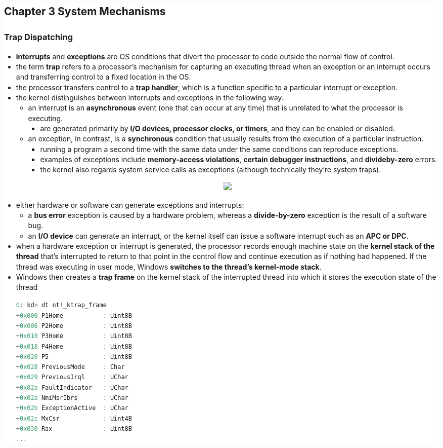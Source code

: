 ## Chapter 3 System Mechanisms

### Trap Dispatching

- __interrupts__ and __exceptions__ are OS conditions that divert the processor to code outside the normal flow of control.
- the term __trap__ refers to a processor’s mechanism for capturing an executing thread when an exception or an interrupt occurs and transferring control to a fixed location in the OS.
- the processor transfers control to a __trap handler__, which is a function specific to a particular interrupt or exception.
- the kernel distinguishes between interrupts and exceptions in the following way:
    - an interrupt is an __asynchronous__ event (one that can occur at any time) that is unrelated to what the processor is executing.
        - are generated primarily by __I/O devices, processor clocks, or timers__, and they can be enabled or disabled. 
    - an exception, in contrast, is a __synchronous__ condition that usually results from the execution of a particular instruction.
        - running a program a second time with the same data under the same conditions can reproduce exceptions.
        - examples of exceptions include __memory-access violations__, __certain debugger instructions__, and __divideby-zero__ errors.
        - the kernel also regards system service calls as exceptions (although technically they’re system traps).
    <p align="center"><img src="https://i.imgur.com/UFazASp.png" width="400px" height="auto"></p>
- either hardware or software can generate exceptions and interrupts:
    - a __bus error__ exception is caused by a hardware problem, whereas a __divide-by-zero__ exception is the result of a software bug.
    - an __I/O device__ can generate an interrupt, or the kernel itself can issue a software interrupt such as an __APC or DPC__.
- when a hardware exception or interrupt is generated, the processor records enough machine state on the __kernel stack of the thread__ that’s interrupted to return to that point in the control flow and continue execution as if nothing had happened. If the thread was executing in user mode, Windows __switches to the thread’s kernel-mode stack__.
- Windows then creates a __trap frame__ on the kernel stack of the interrupted thread into which it stores the execution state of the thread
    ```c
    0: kd> dt nt!_ktrap_frame 
    +0x000 P1Home           : Uint8B
    +0x008 P2Home           : Uint8B
    +0x010 P3Home           : Uint8B
    +0x018 P4Home           : Uint8B
    +0x020 P5               : Uint8B
    +0x028 PreviousMode     : Char
    +0x029 PreviousIrql     : UChar
    +0x02a FaultIndicator   : UChar
    +0x02a NmiMsrIbrs       : UChar
    +0x02b ExceptionActive  : UChar
    +0x02c MxCsr            : Uint4B
    +0x030 Rax              : Uint8B
    ...
    ```
